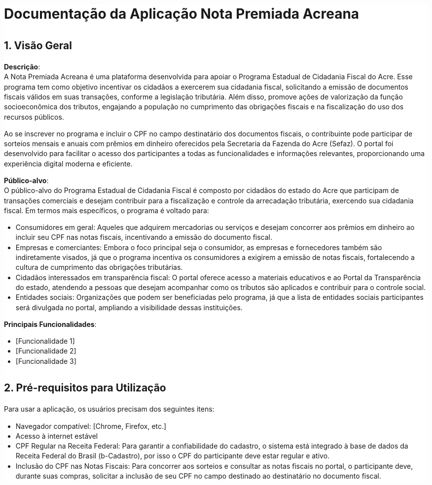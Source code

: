 # Documentação da Aplicação Nota Premiada Acreana

## 1. Visão Geral

**Descrição**:  
A Nota Premiada Acreana é uma plataforma desenvolvida para apoiar o Programa Estadual de Cidadania Fiscal do Acre. Esse programa tem como objetivo incentivar os cidadãos a exercerem sua cidadania fiscal, solicitando a emissão de documentos fiscais válidos em suas transações, conforme a legislação tributária. Além disso, promove ações de valorização da função socioeconômica dos tributos, engajando a população no cumprimento das obrigações fiscais e na fiscalização do uso dos recursos públicos.

Ao se inscrever no programa e incluir o CPF no campo destinatário dos documentos fiscais, o contribuinte pode participar de sorteios mensais e anuais com prêmios em dinheiro oferecidos pela Secretaria da Fazenda do Acre (Sefaz). O portal foi desenvolvido para facilitar o acesso dos participantes a todas as funcionalidades e informações relevantes, proporcionando uma experiência digital moderna e eficiente.

**Público-alvo**:  
O público-alvo do Programa Estadual de Cidadania Fiscal é composto por cidadãos do estado do Acre que participam de transações comerciais e desejam contribuir para a fiscalização e controle da arrecadação tributária, exercendo sua cidadania fiscal. Em termos mais específicos, o programa é voltado para:

- Consumidores em geral: Aqueles que adquirem mercadorias ou serviços e desejam concorrer aos prêmios em dinheiro ao incluir seu CPF nas notas fiscais, incentivando a emissão do documento fiscal.
- Empresas e comerciantes: Embora o foco principal seja o consumidor, as empresas e fornecedores também são indiretamente visados, já que o programa incentiva os consumidores a exigirem a emissão de notas fiscais, fortalecendo a cultura de cumprimento das obrigações tributárias.
- Cidadãos interessados em transparência fiscal: O portal oferece acesso a materiais educativos e ao Portal da Transparência do estado, atendendo a pessoas que desejam acompanhar como os tributos são aplicados e contribuir para o controle social.
- Entidades sociais: Organizações que podem ser beneficiadas pelo programa, já que a lista de entidades sociais participantes será divulgada no portal, ampliando a visibilidade dessas instituições.

**Principais Funcionalidades**:

- [Funcionalidade 1]
- [Funcionalidade 2]
- [Funcionalidade 3]

## 2. Pré-requisitos para Utilização

Para usar a aplicação, os usuários precisam dos seguintes itens:

- Navegador compatível: [Chrome, Firefox, etc.]
- Acesso à internet estável
- CPF Regular na Receita Federal: Para garantir a confiabilidade do cadastro, o sistema está integrado à base de dados da Receita Federal do Brasil (b-Cadastro), por isso o CPF do participante deve estar regular e ativo.
- Inclusão do CPF nas Notas Fiscais: Para concorrer aos sorteios e consultar as notas fiscais no portal, o participante deve, durante suas compras, solicitar a inclusão de seu CPF no campo destinado ao destinatário no documento fiscal.
